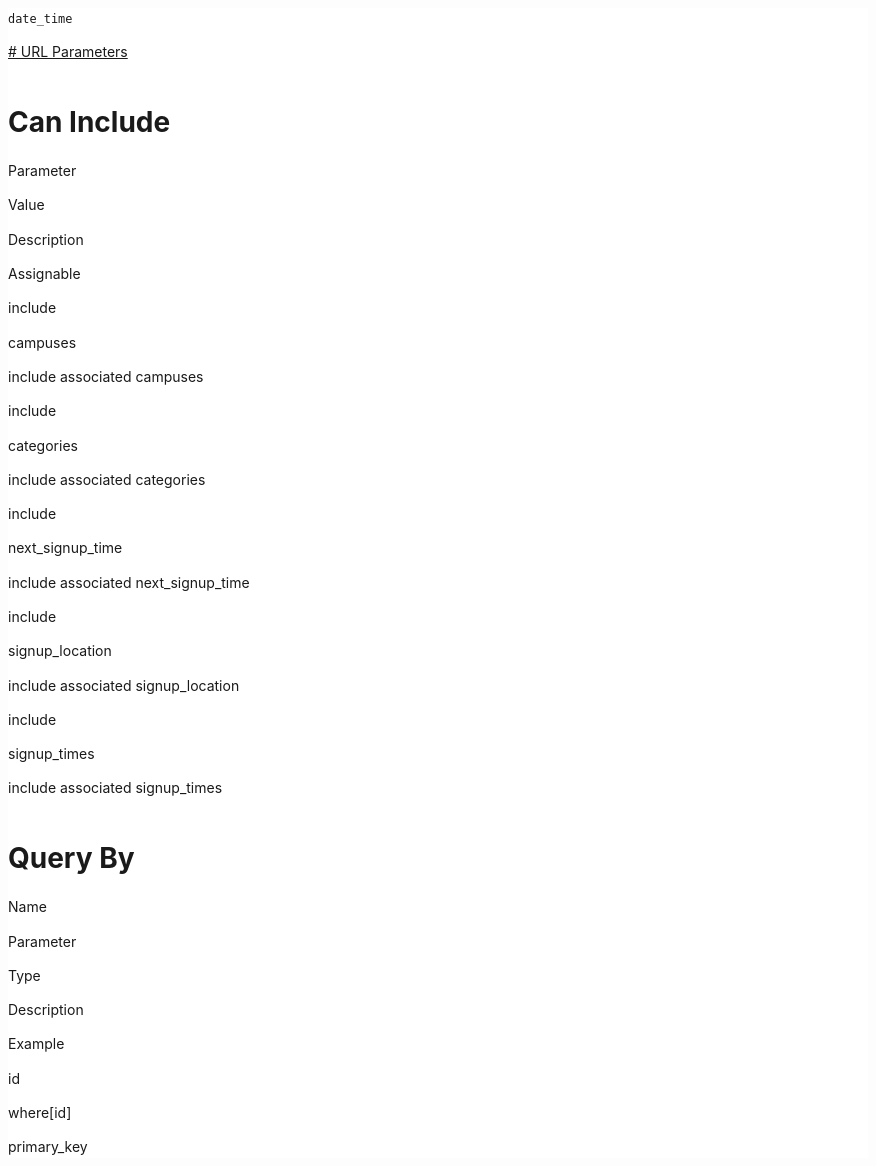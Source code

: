 `date_time`

[# URL Parameters](#/apps/registrations/2025-05-01/vertices/signup#url-parameters)

# Can Include

Parameter

Value

Description

Assignable

include

campuses

include associated campuses

include

categories

include associated categories

include

next\_signup\_time

include associated next\_signup\_time

include

signup\_location

include associated signup\_location

include

signup\_times

include associated signup\_times

# Query By

Name

Parameter

Type

Description

Example

id

where[id]

primary\_key
